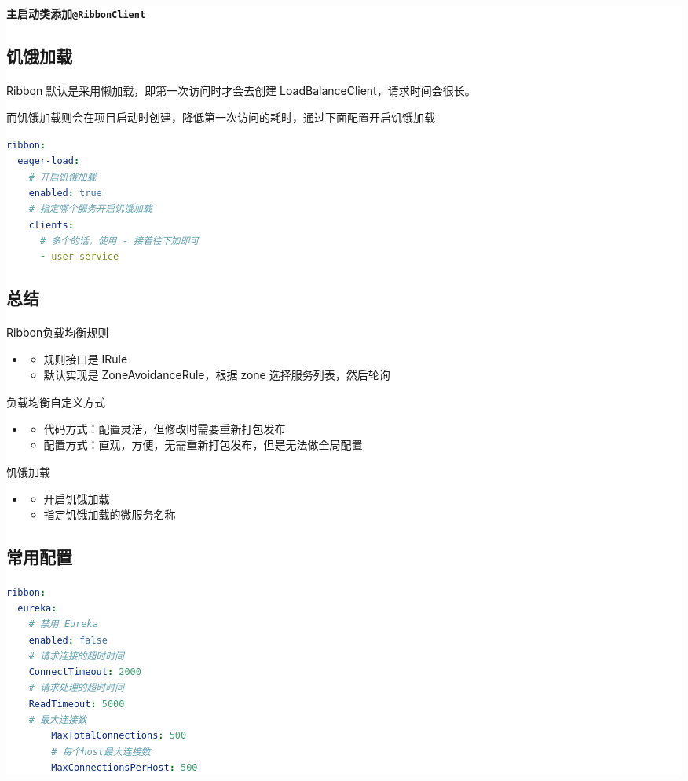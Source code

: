 **主启动类添加`@RibbonClient`**



## 饥饿加载



Ribbon 默认是采用懒加载，即第一次访问时才会去创建 LoadBalanceClient，请求时间会很长。



而饥饿加载则会在项目启动时创建，降低第一次访问的耗时，通过下面配置开启饥饿加载

```yaml
ribbon:
  eager-load:
    # 开启饥饿加载
    enabled: true
    # 指定哪个服务开启饥饿加载
    clients: 
      # 多个的话，使用 - 接着往下加即可
      - user-service
```







## 总结



Ribbon负载均衡规则

- - 规则接口是 IRule
  - 默认实现是 ZoneAvoidanceRule，根据 zone 选择服务列表，然后轮询



负载均衡自定义方式

- - 代码方式：配置灵活，但修改时需要重新打包发布
  - 配置方式：直观，方便，无需重新打包发布，但是无法做全局配置



饥饿加载

- - 开启饥饿加载
  - 指定饥饿加载的微服务名称



## 常用配置



```yaml
ribbon:
  eureka:
    # 禁用 Eureka
    enabled: false
    # 请求连接的超时时间
    ConnectTimeout: 2000
    # 请求处理的超时时间
    ReadTimeout: 5000
    # 最大连接数
		MaxTotalConnections: 500
		# 每个host最大连接数
		MaxConnectionsPerHost: 500
```




